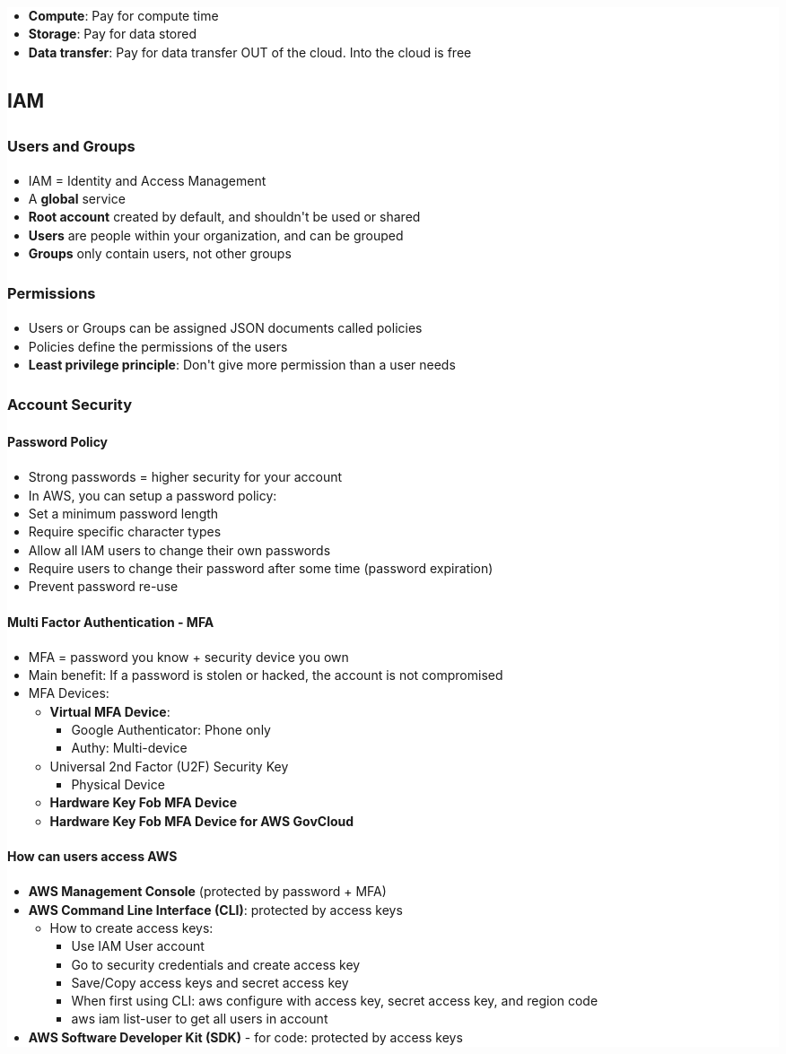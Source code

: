 * **Compute**: Pay for compute time
* **Storage**: Pay for data stored
* **Data transfer**: Pay for data transfer OUT of the cloud. Into the cloud is free

## IAM

### Users and Groups

* IAM = Identity and Access Management
* A **global** service
* **Root account** created by default, and shouldn't be used or shared
* **Users** are people within your organization, and can be grouped
* **Groups** only contain users, not other groups

### Permissions

* Users or Groups can be assigned JSON documents called policies
* Policies define the permissions of the users
* **Least privilege principle**: Don't give more permission than a user needs

### Account Security

#### Password Policy

*  Strong passwords = higher security for your account
*  In AWS, you can setup a password policy:
  * Set a minimum password length
  * Require specific character types
  * Allow all IAM users to change their own passwords
  * Require users to change their password after some time (password expiration)
  * Prevent password re-use

#### Multi Factor Authentication - MFA

* MFA = password you know + security device you own
* Main benefit: If a password is stolen or hacked, the account is not compromised
* MFA Devices:
  * **Virtual MFA Device**:
    * Google Authenticator: Phone only
    * Authy: Multi-device
  * Universal 2nd Factor (U2F) Security Key
    * Physical Device
  * **Hardware Key Fob MFA Device**
  * **Hardware Key Fob MFA Device for AWS GovCloud**

#### How can users access AWS

* **AWS Management Console** (protected by password + MFA)
* **AWS Command Line Interface (CLI)**: protected by access keys
  * How to create access keys:
    * Use IAM User account
    * Go to security credentials and create access key
    * Save/Copy access keys and secret access key
    * When first using CLI: aws configure with access key, secret access key, and region code
    * aws iam list-user to get all users in account
* **AWS Software Developer Kit (SDK)** - for code: protected by access keys
